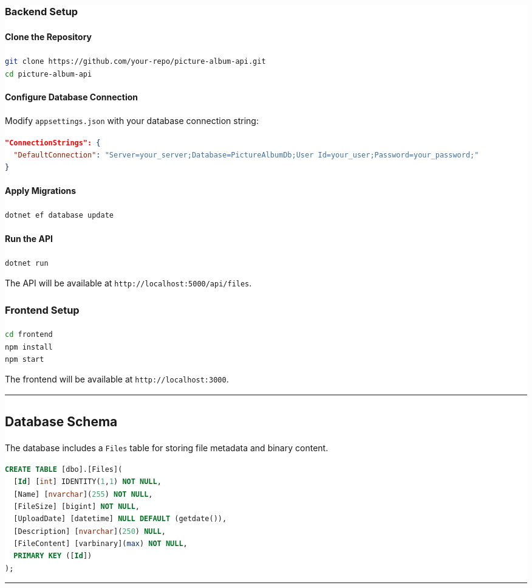 ### Backend Setup
#### Clone the Repository
```sh
git clone https://github.com/your-repo/picture-album-api.git
cd picture-album-api
```

#### Configure Database Connection
Modify `appsettings.json` with your database connection string:
```json
"ConnectionStrings": {
  "DefaultConnection": "Server=your_server;Database=PictureAlbumDb;User Id=your_user;Password=your_password;"
}
```

#### Apply Migrations
```sh
dotnet ef database update
```

#### Run the API
```sh
dotnet run
```
The API will be available at `http://localhost:5000/api/files`.

### Frontend Setup
```sh
cd frontend
npm install
npm start
```
The frontend will be available at `http://localhost:3000`.

---

## Database Schema
The database includes a `Files` table for storing file metadata and binary content.
```sql
CREATE TABLE [dbo].[Files](
  [Id] [int] IDENTITY(1,1) NOT NULL,
  [Name] [nvarchar](255) NOT NULL,
  [FileSize] [bigint] NOT NULL,
  [UploadDate] [datetime] NULL DEFAULT (getdate()),
  [Description] [nvarchar](250) NULL,
  [FileContent] [varbinary](max) NOT NULL,
  PRIMARY KEY ([Id])
);
```

---
